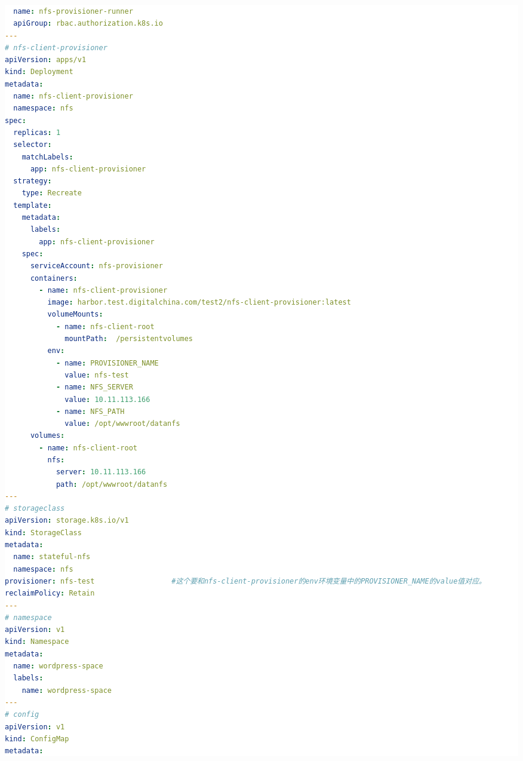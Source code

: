 ```yaml
  name: nfs-provisioner-runner                                           
  apiGroup: rbac.authorization.k8s.io
---
# nfs-client-provisioner
apiVersion: apps/v1
kind: Deployment
metadata:
  name: nfs-client-provisioner
  namespace: nfs
spec:
  replicas: 1 
  selector:
    matchLabels:
      app: nfs-client-provisioner                             
  strategy:
    type: Recreate                      
  template:
    metadata:
      labels:
        app: nfs-client-provisioner
    spec:
      serviceAccount: nfs-provisioner            
      containers:
        - name: nfs-client-provisioner
          image: harbor.test.digitalchina.com/test2/nfs-client-provisioner:latest     
          volumeMounts:
            - name: nfs-client-root
              mountPath:  /persistentvolumes             
          env:
            - name: PROVISIONER_NAME           
              value: nfs-test 
            - name: NFS_SERVER                      
              value: 10.11.113.166
            - name: NFS_PATH                       
              value: /opt/wwwroot/datanfs
      volumes:                                                
        - name: nfs-client-root
          nfs:
            server: 10.11.113.166
            path: /opt/wwwroot/datanfs
---
# storageclass
apiVersion: storage.k8s.io/v1
kind: StorageClass
metadata:
  name: stateful-nfs
  namespace: nfs
provisioner: nfs-test                  #这个要和nfs-client-provisioner的env环境变量中的PROVISIONER_NAME的value值对应。
reclaimPolicy: Retain
---
# namespace
apiVersion: v1
kind: Namespace
metadata:
  name: wordpress-space
  labels:
    name: wordpress-space
---
# config
apiVersion: v1
kind: ConfigMap
metadata:
```